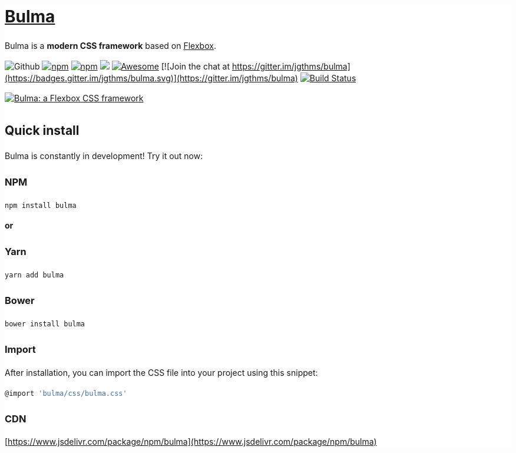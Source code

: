 # [Bulma](https://bulma.io)

Bulma is a **modern CSS framework** based on [Flexbox](https://developer.mozilla.org/en-US/docs/Web/CSS/CSS_Flexible_Box_Layout/Using_CSS_flexible_boxes).

![Github](https://img.shields.io/github/v/release/jgthms/bulma?logo=Bulma)
[![npm](https://img.shields.io/npm/v/bulma.svg)][npm-link]
[![npm](https://img.shields.io/npm/dm/bulma.svg)][npm-link]
[![](https://data.jsdelivr.com/v1/package/npm/bulma/badge)](https://www.jsdelivr.com/package/npm/bulma)
[![Awesome][awesome-badge]][awesome-link]
[![Join the chat at https://gitter.im/jgthms/bulma](https://badges.gitter.im/jgthms/bulma.svg)](https://gitter.im/jgthms/bulma)
[![Build Status](https://travis-ci.org/jgthms/bulma.svg?branch=master)](https://travis-ci.org/jgthms/bulma)

<a href="https://bulma.io"><img src="https://raw.githubusercontent.com/jgthms/bulma/master/docs/images/bulma-banner.png" alt="Bulma: a Flexbox CSS framework" style="max-width:100%;" width="600"></a>

## Quick install

Bulma is constantly in development! Try it out now:

### NPM

```sh
npm install bulma
```

**or**

### Yarn

```sh
yarn add bulma
```

### Bower

```sh
bower install bulma
```

### Import

After installation, you can import the CSS file into your project using this snippet:

```sh
@import 'bulma/css/bulma.css'
```

### CDN

[https://www.jsdelivr.com/package/npm/bulma](https://www.jsdelivr.com/package/npm/bulma)


[npm-link]: https://www.npmjs.com/package/bulma
[awesome-link]: https://github.com/awesome-css-group/awesome-css
[awesome-badge]: https://cdn.rawgit.com/sindresorhus/awesome/d7305f38d29fed78fa85652e3a63e154dd8e8829/media/badge.svg